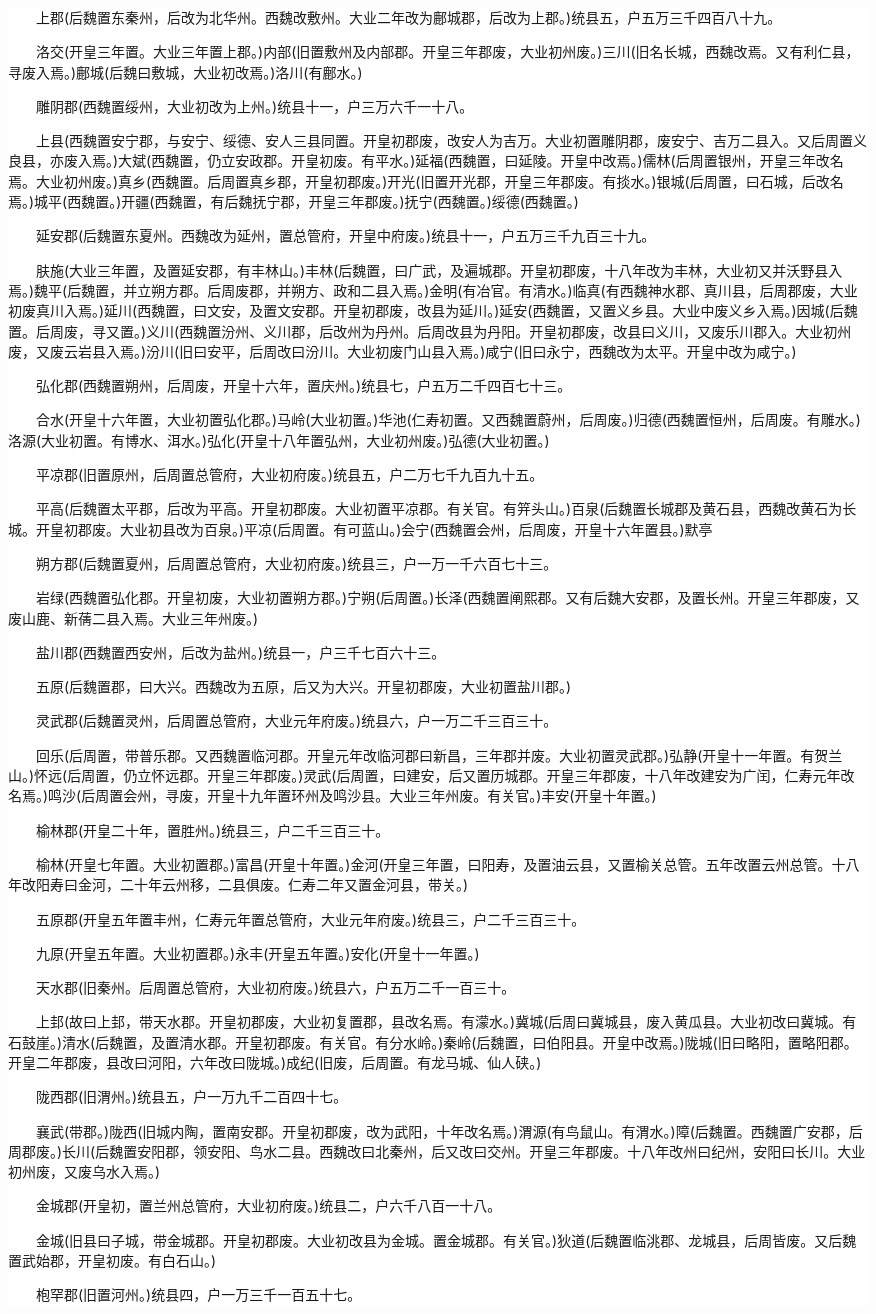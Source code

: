 　　上郡(后魏置东秦州，后改为北华州。西魏改敷州。大业二年改为鄜城郡，后改为上郡。)统县五，户五万三千四百八十九。

　　洛交(开皇三年置。大业三年置上郡。)内部(旧置敷州及内部郡。开皇三年郡废，大业初州废。)三川(旧名长城，西魏改焉。又有利仁县，寻废入焉。)鄜城(后魏曰敷城，大业初改焉。)洛川(有鄜水。)

　　雕阴郡(西魏置绥州，大业初改为上州。)统县十一，户三万六千一十八。

　　上县(西魏置安宁郡，与安宁、绥德、安人三县同置。开皇初郡废，改安人为吉万。大业初置雕阴郡，废安宁、吉万二县入。又后周置义良县，亦废入焉。)大斌(西魏置，仍立安政郡。开皇初废。有平水。)延福(西魏置，曰延陵。开皇中改焉。)儒林(后周置银州，开皇三年改名焉。大业初州废。)真乡(西魏置。后周置真乡郡，开皇初郡废。)开光(旧置开光郡，开皇三年郡废。有掞水。)银城(后周置，曰石城，后改名焉。)城平(西魏置。)开疆(西魏置，有后魏抚宁郡，开皇三年郡废。)抚宁(西魏置。)绥德(西魏置。)

　　延安郡(后魏置东夏州。西魏改为延州，置总管府，开皇中府废。)统县十一，户五万三千九百三十九。

　　肤施(大业三年置，及置延安郡，有丰林山。)丰林(后魏置，曰广武，及遍城郡。开皇初郡废，十八年改为丰林，大业初又并沃野县入焉。)魏平(后魏置，并立朔方郡。后周废郡，并朔方、政和二县入焉。)金明(有冶官。有清水。)临真(有西魏神水郡、真川县，后周郡废，大业初废真川入焉。)延川(西魏置，曰文安，及置文安郡。开皇初郡废，改县为延川。)延安(西魏置，又置义乡县。大业中废义乡入焉。)因城(后魏置。后周废，寻又置。)义川(西魏置汾州、义川郡，后改州为丹州。后周改县为丹阳。开皇初郡废，改县曰义川，又废乐川郡入。大业初州废，又废云岩县入焉。)汾川(旧曰安平，后周改曰汾川。大业初废门山县入焉。)咸宁(旧曰永宁，西魏改为太平。开皇中改为咸宁。)

　　弘化郡(西魏置朔州，后周废，开皇十六年，置庆州。)统县七，户五万二千四百七十三。

　　合水(开皇十六年置，大业初置弘化郡。)马岭(大业初置。)华池(仁寿初置。又西魏置蔚州，后周废。)归德(西魏置恒州，后周废。有雕水。)洛源(大业初置。有博水、洱水。)弘化(开皇十八年置弘州，大业初州废。)弘德(大业初置。)

　　平凉郡(旧置原州，后周置总管府，大业初府废。)统县五，户二万七千九百九十五。

　　平高(后魏置太平郡，后改为平高。开皇初郡废。大业初置平凉郡。有关官。有笄头山。)百泉(后魏置长城郡及黄石县，西魏改黄石为长城。开皇初郡废。大业初县改为百泉。)平凉(后周置。有可蓝山。)会宁(西魏置会州，后周废，开皇十六年置县。)默亭

　　朔方郡(后魏置夏州，后周置总管府，大业初府废。)统县三，户一万一千六百七十三。

　　岩绿(西魏置弘化郡。开皇初废，大业初置朔方郡。)宁朔(后周置。)长泽(西魏置阐熙郡。又有后魏大安郡，及置长州。开皇三年郡废，又废山鹿、新蒨二县入焉。大业三年州废。)

　　盐川郡(西魏置西安州，后改为盐州。)统县一，户三千七百六十三。

　　五原(后魏置郡，曰大兴。西魏改为五原，后又为大兴。开皇初郡废，大业初置盐川郡。)

　　灵武郡(后魏置灵州，后周置总管府，大业元年府废。)统县六，户一万二千三百三十。

　　回乐(后周置，带普乐郡。又西魏置临河郡。开皇元年改临河郡曰新昌，三年郡并废。大业初置灵武郡。)弘静(开皇十一年置。有贺兰山。)怀远(后周置，仍立怀远郡。开皇三年郡废。)灵武(后周置，曰建安，后又置历城郡。开皇三年郡废，十八年改建安为广闰，仁寿元年改名焉。)鸣沙(后周置会州，寻废，开皇十九年置环州及鸣沙县。大业三年州废。有关官。)丰安(开皇十年置。)

　　榆林郡(开皇二十年，置胜州。)统县三，户二千三百三十。

　　榆林(开皇七年置。大业初置郡。)富昌(开皇十年置。)金河(开皇三年置，曰阳寿，及置油云县，又置榆关总管。五年改置云州总管。十八年改阳寿曰金河，二十年云州移，二县俱废。仁寿二年又置金河县，带关。)

　　五原郡(开皇五年置丰州，仁寿元年置总管府，大业元年府废。)统县三，户二千三百三十。

　　九原(开皇五年置。大业初置郡。)永丰(开皇五年置。)安化(开皇十一年置。)

　　天水郡(旧秦州。后周置总管府，大业初府废。)统县六，户五万二千一百三十。

　　上邽(故曰上邽，带天水郡。开皇初郡废，大业初复置郡，县改名焉。有濛水。)冀城(后周曰冀城县，废入黄瓜县。大业初改曰冀城。有石鼓崖。)清水(后魏置，及置清水郡。开皇初郡废。有关官。有分水岭。)秦岭(后魏置，曰伯阳县。开皇中改焉。)陇城(旧曰略阳，置略阳郡。开皇二年郡废，县改曰河阳，六年改曰陇城。)成纪(旧废，后周置。有龙马城、仙人硖。)

　　陇西郡(旧渭州。)统县五，户一万九千二百四十七。

　　襄武(带郡。)陇西(旧城内陶，置南安郡。开皇初郡废，改为武阳，十年改名焉。)渭源(有鸟鼠山。有渭水。)障(后魏置。西魏置广安郡，后周郡废。)长川(后魏置安阳郡，领安阳、鸟水二县。西魏改曰北秦州，后又改曰交州。开皇三年郡废。十八年改州曰纪州，安阳曰长川。大业初州废，又废乌水入焉。)

　　金城郡(开皇初，置兰州总管府，大业初府废。)统县二，户六千八百一十八。

　　金城(旧县曰子城，带金城郡。开皇初郡废。大业初改县为金城。置金城郡。有关官。)狄道(后魏置临洮郡、龙城县，后周皆废。又后魏置武始郡，开皇初废。有白石山。)

　　枹罕郡(旧置河州。)统县四，户一万三千一百五十七。
